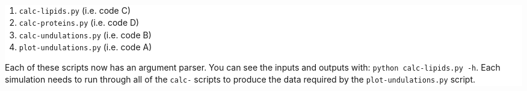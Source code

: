1. `calc-lipids.py` (i.e. code C)
2. `calc-proteins.py` (i.e. code D)
3. `calc-undulations.py` (i.e. code B)
4. `plot-undulations.py` (i.e. code A)

Each of these scripts now has an argument parser. You can see the inputs and outputs with: `python calc-lipids.py -h`. Each simulation needs to run through all of the `calc-` scripts to produce the data required by the `plot-undulations.py` script.
